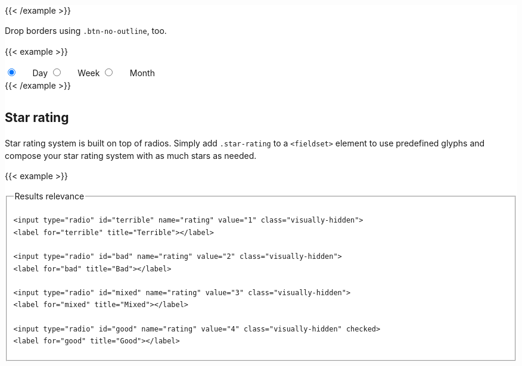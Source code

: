 </div>
{{< /example >}}

Drop borders using `.btn-no-outline`, too.

{{< example >}}
<div class="btn-group" role="group">
  <input type="radio" class="btn-check" name="icons" id="option8" autocomplete="off" checked>
  <label class="btn btn-icon btn-no-outline" for="option8">
    <svg width="1.25rem" height="1.25rem" fill="currentColor">
      <use xlink:href="/docs/{{< param docs_version >}}/assets/img/boosted-sprite.svg#day"/>
    </svg>
    <span class="visually-hidden">Day</span>
  </label>
  <input type="radio" class="btn-check" name="icons" id="option9" autocomplete="off">
  <label class="btn btn-icon btn-no-outline" for="option9">
    <svg width="1.25rem" height="1.25rem" fill="currentColor">
      <use xlink:href="/docs/{{< param docs_version >}}/assets/img/boosted-sprite.svg#week"/>
    </svg>
    <span class="visually-hidden">Week</span>
  </label>
  <input type="radio" class="btn-check" name="icons" id="option10" autocomplete="off">
  <label class="btn btn-icon btn-no-outline" for="option10">
    <svg width="1.25rem" height="1.25rem" fill="currentColor">
      <use xlink:href="/docs/{{< param docs_version >}}/assets/img/boosted-sprite.svg#month"/>
    </svg>
    <span class="visually-hidden">Month</span>
  </label>
</div>
{{< /example >}}





## Star rating

Star rating system is built on top of radios. Simply add `.star-rating` to a `<fieldset>` element to use predefined glyphs and compose your star rating system with as much stars as needed.

{{< example >}}
<form>
  <fieldset class="star-rating">
    <legend class="visually-hidden">Results relevance</legend>

    <input type="radio" id="terrible" name="rating" value="1" class="visually-hidden">
    <label for="terrible" title="Terrible"></label>

    <input type="radio" id="bad" name="rating" value="2" class="visually-hidden">
    <label for="bad" title="Bad"></label>

    <input type="radio" id="mixed" name="rating" value="3" class="visually-hidden">
    <label for="mixed" title="Mixed"></label>

    <input type="radio" id="good" name="rating" value="4" class="visually-hidden" checked>
    <label for="good" title="Good"></label>
